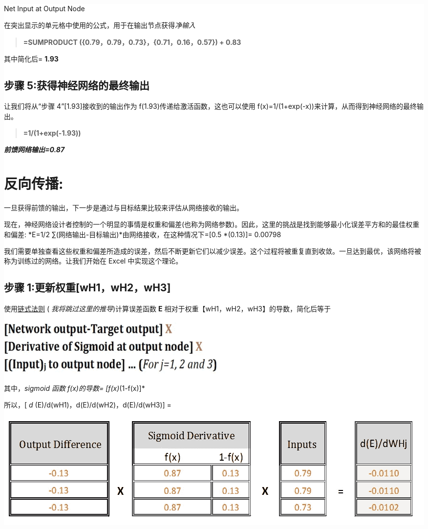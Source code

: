 Net Input at Output Node

在突出显示的单元格中使用的公式，用于在输出节点获得*净输入*

> **=SUMPRODUCT ({0.79，0.79，0.73}，{0.71，0.16，0.57}) + 0.83**

其中简化后= **1.93**

## 步骤 5:获得神经网络的最终输出

让我们将从“步骤 4”[1.93]接收到的输出作为 f(1.93)传递给激活函数，这也可以使用 f(x)=1/(1+exp(-x))来计算，从而得到神经网络的最终输出。

> **=1/(1+exp(-1.93))**

***前馈网络输出=0.87***

# **反向传播:**

一旦获得前馈的输出，下一步是通过与目标结果比较来评估从网络接收的输出。

现在，神经网络设计者控制的一个明显的事情是权重和偏差(也称为网络参数)。因此，这里的挑战是找到能够最小化误差平方和的最佳权重和偏差: *E=1/2 ∑(网络输出-目标输出)*由网络接收，在这种情况下=[0.5 *(0.13)]= 0.00798

我们需要单独查看这些权重和偏差所造成的误差，然后不断更新它们以减少误差。这个过程将被重复直到收敛。一旦达到最优，该网络将被称为训练过的网络。让我们开始在 Excel 中实现这个理论。

## 步骤 1:更新权重[wH1，wH2，wH3]

使用[链式法则](https://en.wikipedia.org/wiki/Chain_rule) ( *我将跳过这里的推导*)计算误差函数 **E** 相对于权重【wH1，wH2，wH3】的导数，简化后等于

![](img/ae3e01f24e0845314cbfabd7da5d4ccd.png)

其中，*sigmoid 函数 f(x)的导数= [f(x)*(1-f(x)]*

所以，[ *d* (E)/d(wH1)，d(E)/d(wH2)，d(E)/d(wH3)] =

![](img/0e66b0f2ea870e9bf03cafe957890fc5.png)
